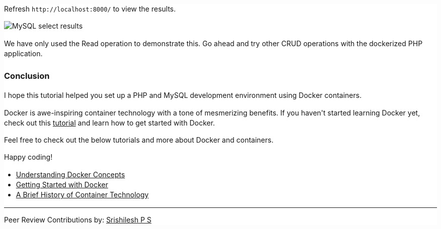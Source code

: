 
Refresh `http://localhost:8000/` to view the results.

![MySQL select results](/engineering-education/dockerized-php-apache-and-mysql-container-development-environment/mysql-select-results.png)

We have only used the Read operation to demonstrate this. Go ahead and try other CRUD operations with the dockerized PHP application.

### Conclusion
I hope this tutorial helped you set up a PHP and MySQL development environment using Docker containers.

Docker is awe-inspiring container technology with a tone of mesmerizing benefits. If you haven't started learning Docker yet, check out this [tutorial](/engineering-education/getting-started-with-docker/) and learn how to get started with Docker. 

Feel free to check out the below tutorials and more about Docker and containers.

Happy coding!

- [Understanding Docker Concepts](/engineering-education/docker-concepts/)
- [Getting Started with Docker](/engineering-education/getting-started-with-docker/)
- [A Brief History of Container Technology](/engineering-education/history-of-container-technology/)

---
Peer Review Contributions by: [Srishilesh P S](/engineering-education/authors/srishilesh-p-s/)